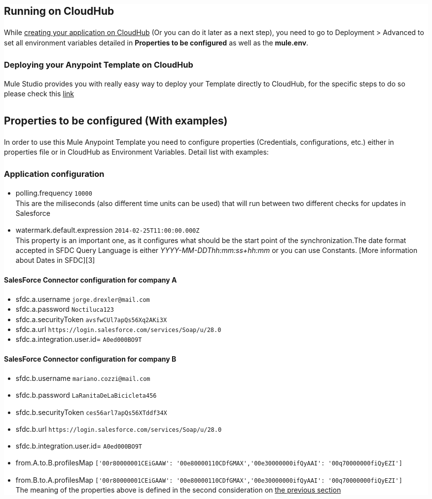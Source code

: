 
## Running on CloudHub <a name="runoncloudhub"/>
While [creating your application on CloudHub](http://www.mulesoft.org/documentation/display/current/Hello+World+on+CloudHub) (Or you can do it later as a next step), you need to go to Deployment > Advanced to set all environment variables detailed in **Properties to be configured** as well as the **mule.env**.


### Deploying your Anypoint Template on CloudHub <a name="deployingyouranypointtemplateoncloudhub"/>
Mule Studio provides you with really easy way to deploy your Template directly to CloudHub, for the specific steps to do so please check this [link](http://www.mulesoft.org/documentation/display/current/Deploying+Mule+Applications#DeployingMuleApplications-DeploytoCloudHub)


## Properties to be configured (With examples) <a name="propertiestobeconfigured"/>
In order to use this Mule Anypoint Template you need to configure properties (Credentials, configurations, etc.) either in properties file or in CloudHub as Environment Variables. Detail list with examples:
### Application configuration
+ polling.frequency `10000`  
This are the miliseconds (also different time units can be used) that will run between two different checks for updates in Salesforce

+ watermark.default.expression `2014-02-25T11:00:00.000Z`  
This property is an important one, as it configures what should be the start point of the synchronization.The date format accepted in SFDC Query Language is either *YYYY-MM-DDThh:mm:ss+hh:mm* or you can use Constants. [More information about Dates in SFDC][3]

#### SalesForce Connector configuration for company A
+ sfdc.a.username `jorge.drexler@mail.com`
+ sfdc.a.password `Noctiluca123`
+ sfdc.a.securityToken `avsfwCUl7apQs56Xq2AKi3X`
+ sfdc.a.url `https://login.salesforce.com/services/Soap/u/28.0`
+ sfdc.a.integration.user.id= `A0ed000BO9T`  

#### SalesForce Connector configuration for company B
+ sfdc.b.username `mariano.cozzi@mail.com`
+ sfdc.b.password `LaRanitaDeLaBicicleta456`
+ sfdc.b.securityToken `ces56arl7apQs56XTddf34X`
+ sfdc.b.url `https://login.salesforce.com/services/Soap/u/28.0`
+ sfdc.b.integration.user.id= `A0ed000BO9T`  

+ from.A.to.B.profilesMap `['00r80000001CEiGAAW': '00e80000110CDfGMAX','00e30000000ifQyAAI': '00q70000000fiQyEZI']`  
+ from.B.to.A.profilesMap `['00r80000001CEiGAAW': '00e80000110CDfGMAX','00e30000000ifQyAAI': '00q70000000fiQyEZI']`  
The meaning of the properties above is defined in the second consideration on [the previous section](#afewconsiderations)


[1]: https://help.salesforce.com/HTViewHelpDoc?id=checking_field_accessibility_for_a_particular_field.htm&language=en_US
[2]: https://help.salesforce.com/HTViewHelpDoc?id=modifying_field_access_settings.htm&language=en_US